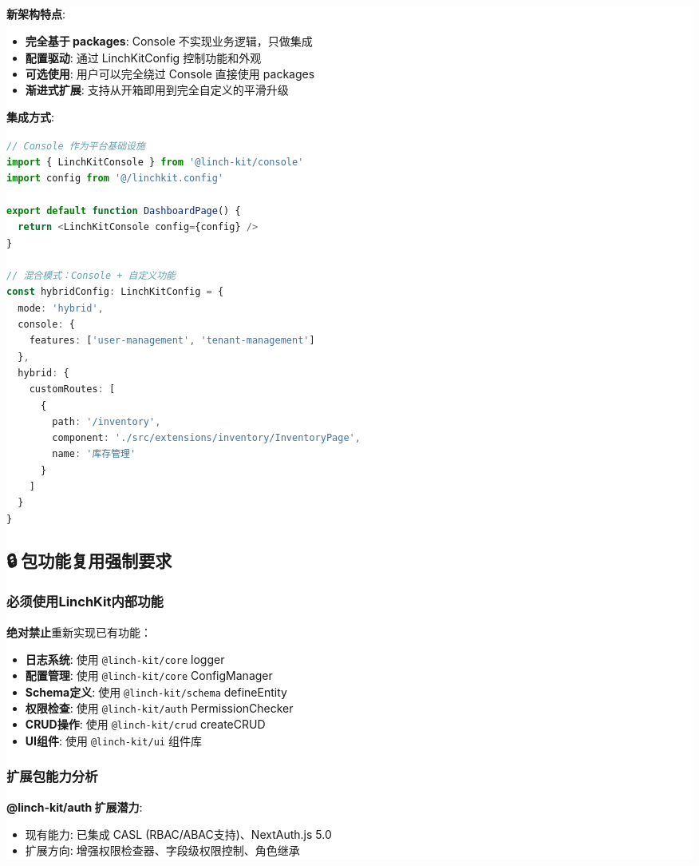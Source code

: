 **新架构特点**:
- **完全基于 packages**: Console 不实现业务逻辑，只做集成
- **配置驱动**: 通过 LinchKitConfig 控制功能和外观
- **可选使用**: 用户可以完全绕过 Console 直接使用 packages
- **渐进式扩展**: 支持从开箱即用到完全自定义的平滑升级

**集成方式**:
```typescript
// Console 作为平台基础设施
import { LinchKitConsole } from '@linch-kit/console'
import config from '@/linchkit.config'

export default function DashboardPage() {
  return <LinchKitConsole config={config} />
}

// 混合模式：Console + 自定义功能
const hybridConfig: LinchKitConfig = {
  mode: 'hybrid',
  console: {
    features: ['user-management', 'tenant-management']
  },
  hybrid: {
    customRoutes: [
      {
        path: '/inventory',
        component: './src/extensions/inventory/InventoryPage',
        name: '库存管理'
      }
    ]
  }
}
```

## 🔒 包功能复用强制要求

### 必须使用LinchKit内部功能
**绝对禁止**重新实现已有功能：

- **日志系统**: 使用 `@linch-kit/core` logger
- **配置管理**: 使用 `@linch-kit/core` ConfigManager  
- **Schema定义**: 使用 `@linch-kit/schema` defineEntity
- **权限检查**: 使用 `@linch-kit/auth` PermissionChecker
- **CRUD操作**: 使用 `@linch-kit/crud` createCRUD
- **UI组件**: 使用 `@linch-kit/ui` 组件库

### 扩展包能力分析

**@linch-kit/auth 扩展潜力**:
- 现有能力: 已集成 CASL (RBAC/ABAC支持)、NextAuth.js 5.0
- 扩展方向: 增强权限检查器、字段级权限控制、角色继承
